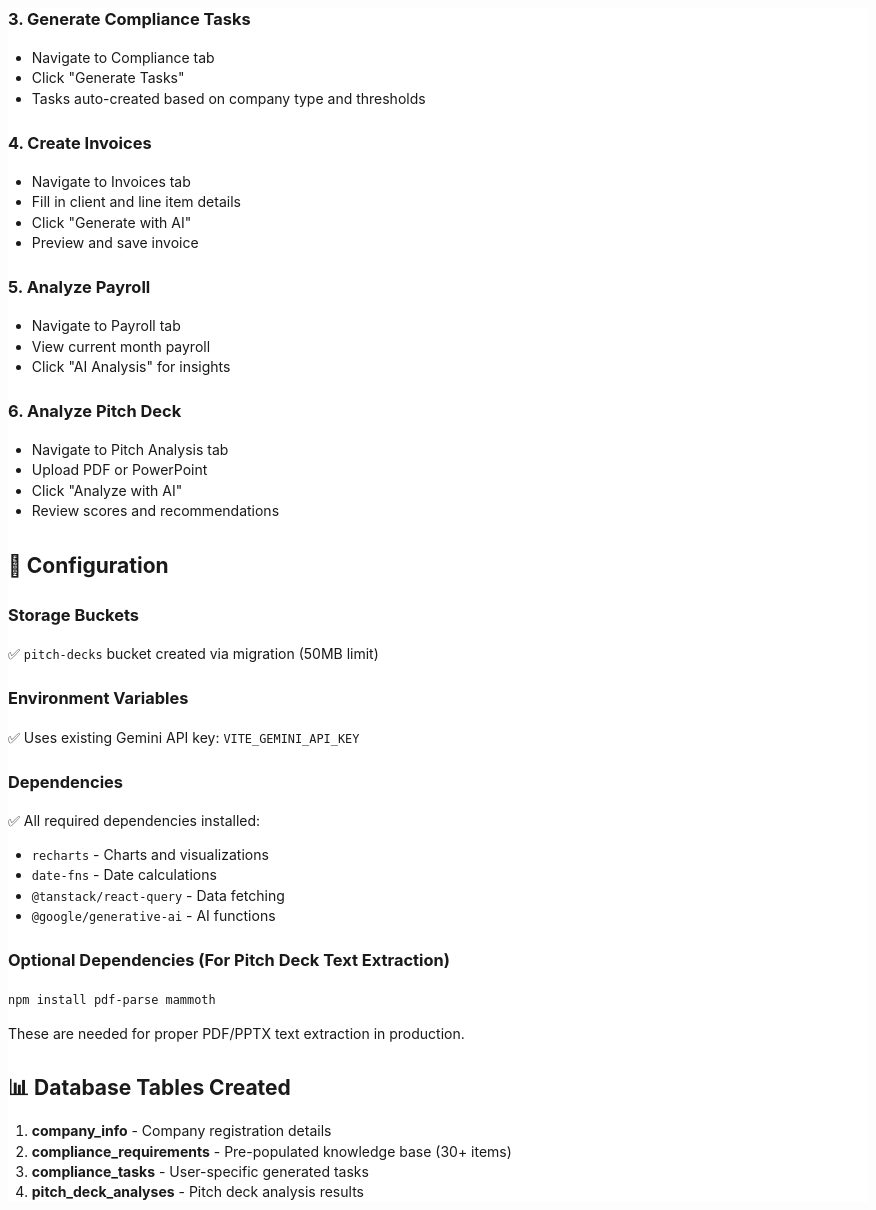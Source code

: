 ### 3. Generate Compliance Tasks
- Navigate to Compliance tab
- Click "Generate Tasks"
- Tasks auto-created based on company type and thresholds

### 4. Create Invoices
- Navigate to Invoices tab
- Fill in client and line item details
- Click "Generate with AI"
- Preview and save invoice

### 5. Analyze Payroll
- Navigate to Payroll tab
- View current month payroll
- Click "AI Analysis" for insights

### 6. Analyze Pitch Deck
- Navigate to Pitch Analysis tab
- Upload PDF or PowerPoint
- Click "Analyze with AI"
- Review scores and recommendations

## 🔧 Configuration

### Storage Buckets
✅ `pitch-decks` bucket created via migration (50MB limit)

### Environment Variables
✅ Uses existing Gemini API key: `VITE_GEMINI_API_KEY`

### Dependencies
✅ All required dependencies installed:
- `recharts` - Charts and visualizations
- `date-fns` - Date calculations
- `@tanstack/react-query` - Data fetching
- `@google/generative-ai` - AI functions

### Optional Dependencies (For Pitch Deck Text Extraction)
```bash
npm install pdf-parse mammoth
```
These are needed for proper PDF/PPTX text extraction in production.

## 📊 Database Tables Created

1. **company_info** - Company registration details
2. **compliance_requirements** - Pre-populated knowledge base (30+ items)
3. **compliance_tasks** - User-specific generated tasks
4. **pitch_deck_analyses** - Pitch deck analysis results
